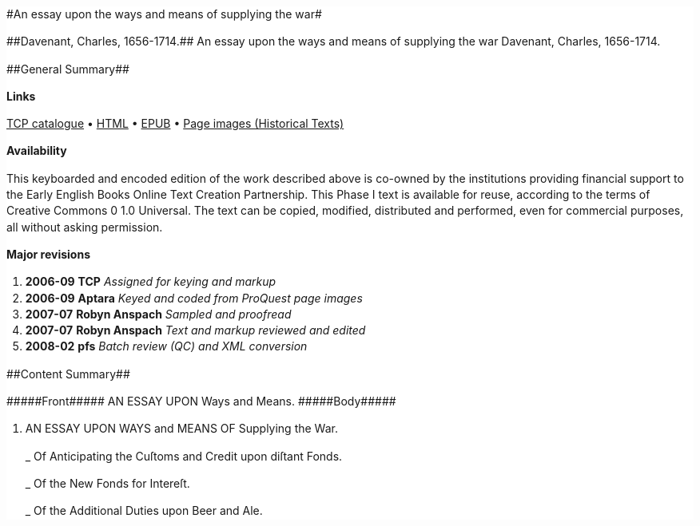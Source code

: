 #An essay upon the ways and means of supplying the war#

##Davenant, Charles, 1656-1714.##
An essay upon the ways and means of supplying the war
Davenant, Charles, 1656-1714.

##General Summary##

**Links**

[TCP catalogue](http://www.ota.ox.ac.uk/tcp/)  • 
[HTML](http://tei.it.ox.ac.uk/tcp/Texts-HTML/free/A37/A37167.html)  • 
[EPUB](http://tei.it.ox.ac.uk/tcp/Texts-EPUB/free/A37/A37167.epub) • 
[Page images (Historical Texts)](https://data.historicaltexts.jisc.ac.uk/view?pubId=eebo-11964321e&pageId=eebo-11964321e-51665-1)

**Availability**

This keyboarded and encoded edition of the
	       work described above is co-owned by the institutions
	       providing financial support to the Early English Books
	       Online Text Creation Partnership. This Phase I text is
	       available for reuse, according to the terms of Creative
	       Commons 0 1.0 Universal. The text can be copied,
	       modified, distributed and performed, even for
	       commercial purposes, all without asking permission.

**Major revisions**

1. __2006-09__ __TCP__ *Assigned for keying and markup*
1. __2006-09__ __Aptara__ *Keyed and coded from ProQuest page images*
1. __2007-07__ __Robyn Anspach__ *Sampled and proofread*
1. __2007-07__ __Robyn Anspach__ *Text and markup reviewed and edited*
1. __2008-02__ __pfs__ *Batch review (QC) and XML conversion*

##Content Summary##

#####Front#####
AN
ESSAY
UPON
Ways and Means.
#####Body#####

1. AN
ESSAY
UPON
WAYS and MEANS
OF
Supplying the War.

    _ Of Anticipating the Cuſtoms and
Credit upon diſtant Fonds.

    _ Of the New Fonds for Intereſt.

    _ Of the Additional Duties upon
Beer and Ale.
